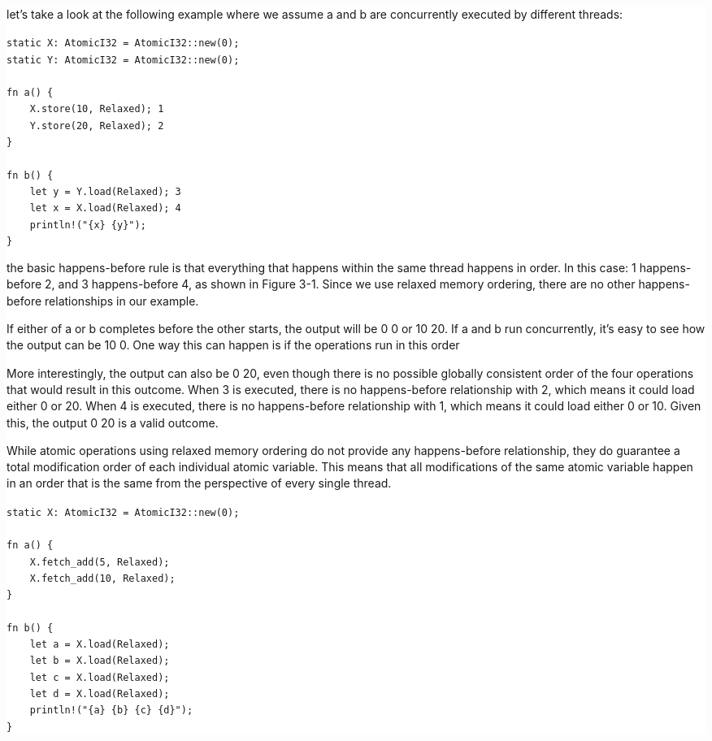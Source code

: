 let’s take a look at the following example where we assume a and b are concurrently executed by different threads:
```
static X: AtomicI32 = AtomicI32::new(0);
static Y: AtomicI32 = AtomicI32::new(0);

fn a() {
    X.store(10, Relaxed); 1
    Y.store(20, Relaxed); 2
}

fn b() {
    let y = Y.load(Relaxed); 3
    let x = X.load(Relaxed); 4
    println!("{x} {y}");
}

```

the basic happens-before rule is that everything that happens within the same thread happens in order. In this case: 1 happens-before 2, and 3 happens-before 4, as shown in Figure 3-1. Since we use relaxed memory ordering, there are no other happens-before relationships in our example.

If either of a or b completes before the other starts, the output will be 0 0 or 10 20. If a and b run concurrently, it’s easy to see how the output can be 10 0. One way this can happen is if the operations run in this order

More interestingly, the output can also be 0 20, even though there is no possible globally consistent order of the four operations that would result in this outcome. When 3 is executed, there is no happens-before relationship with 2, which means it could load either 0 or 20. When 4 is executed, there is no happens-before relationship with 1, which means it could load either 0 or 10. Given this, the output 0 20 is a valid outcome.

While atomic operations using relaxed memory ordering do not provide any happens-before relationship, they do guarantee a total modification order of each individual atomic variable. This means that all modifications of the same atomic variable happen in an order that is the same from the perspective of every single thread.

```
static X: AtomicI32 = AtomicI32::new(0);

fn a() {
    X.fetch_add(5, Relaxed);
    X.fetch_add(10, Relaxed);
}

fn b() {
    let a = X.load(Relaxed);
    let b = X.load(Relaxed);
    let c = X.load(Relaxed);
    let d = X.load(Relaxed);
    println!("{a} {b} {c} {d}");
}
```
